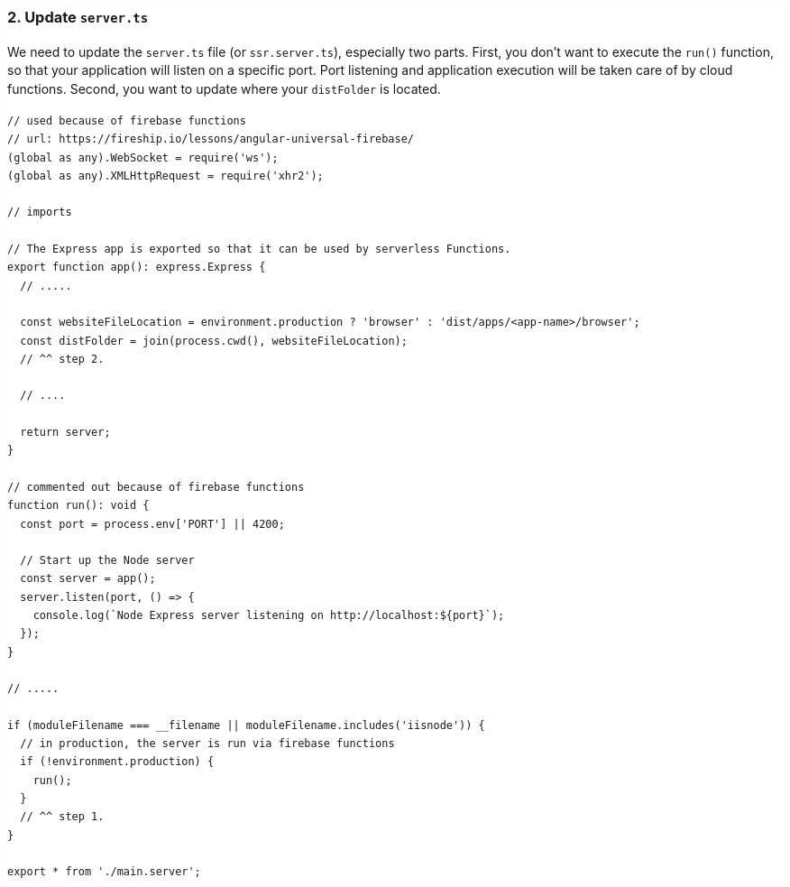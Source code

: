 ### 2. Update **`server.ts`**

We need to update the `server.ts` file (or `ssr.server.ts`), especially two parts. First, you don’t want to execute the `run()` function, so that your application will listen on a specific port. Port listening and application execution will be taken care of by cloud functions. Second, you want to update where your `distFolder` is located.

```tsx
// used because of firebase functions
// url: https://fireship.io/lessons/angular-universal-firebase/
(global as any).WebSocket = require('ws');
(global as any).XMLHttpRequest = require('xhr2');

// imports

// The Express app is exported so that it can be used by serverless Functions.
export function app(): express.Express {
  // .....

  const websiteFileLocation = environment.production ? 'browser' : 'dist/apps/<app-name>/browser';
  const distFolder = join(process.cwd(), websiteFileLocation);
  // ^^ step 2.

  // ....

  return server;
}

// commented out because of firebase functions
function run(): void {
  const port = process.env['PORT'] || 4200;

  // Start up the Node server
  const server = app();
  server.listen(port, () => {
    console.log(`Node Express server listening on http://localhost:${port}`);
  });
}

// .....

if (moduleFilename === __filename || moduleFilename.includes('iisnode')) {
  // in production, the server is run via firebase functions
  if (!environment.production) {
    run();
  }
  // ^^ step 1.
}

export * from './main.server';
```
